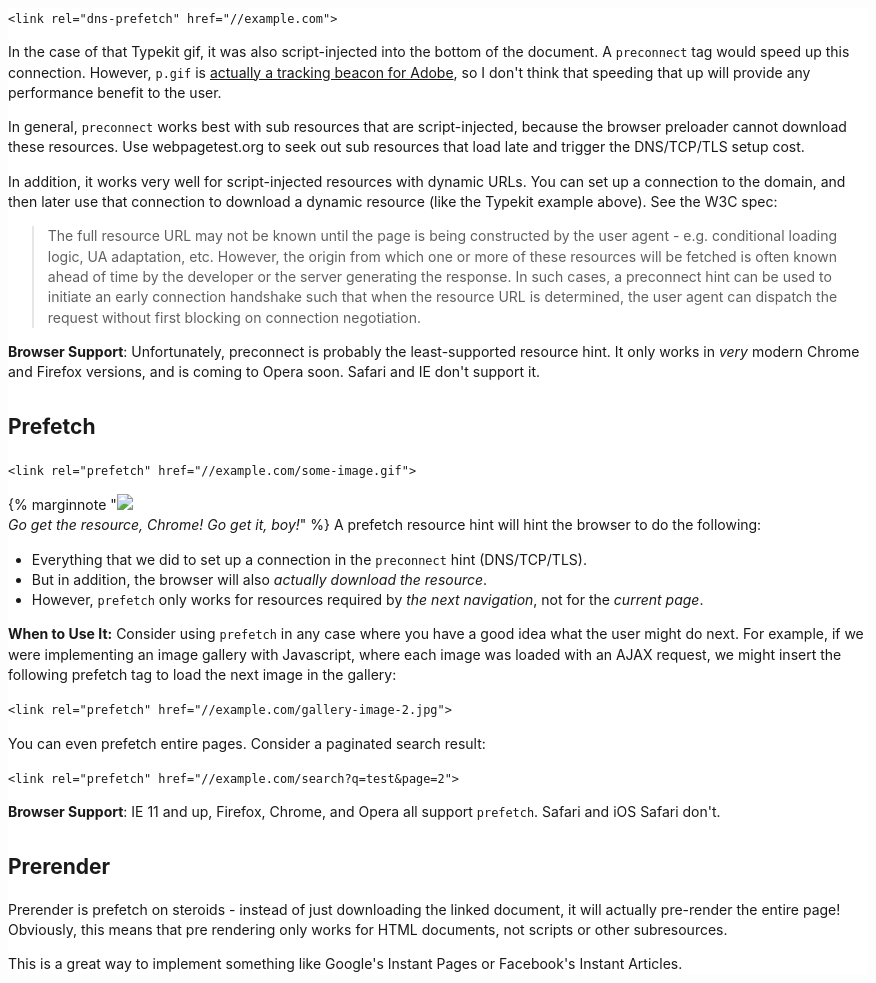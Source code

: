 ```<link rel="dns-prefetch" href="//example.com">```

In the case of that Typekit gif, it was also script-injected into the bottom of the document. A `preconnect` tag would speed up this connection. However, `p.gif` is [actually a tracking beacon for Adobe](https://www.leaseweb.com/labs/2015/03/ghostery-blocks-adobe-typekit-hosted-fonts/), so I don't think that speeding that up will provide any performance benefit to the user.

In general, `preconnect` works best with sub resources that are script-injected, because the browser preloader cannot download these resources. Use webpagetest.org to seek out sub resources that load late and trigger the DNS/TCP/TLS setup cost.

In addition, it works very well for script-injected resources with dynamic URLs. You can set up a connection to the domain, and then later use that connection to download a dynamic resource (like the Typekit example above). See the W3C spec:

> The full resource URL may not be known until the page is being constructed by the user agent - e.g. conditional loading logic, UA adaptation, etc. However, the origin from which one or more of these resources will be fetched is often known ahead of time by the developer or the server generating the response. In such cases, a preconnect hint can be used to initiate an early connection handshake such that when the resource URL is determined, the user agent can dispatch the request without first blocking on connection negotiation.

**Browser Support**: Unfortunately, preconnect is probably the least-supported resource hint. It only works in *very* modern Chrome and Firefox versions, and is coming to Opera soon. Safari and IE don't support it.

## Prefetch

```<link rel="prefetch" href="//example.com/some-image.gif">```

{% marginnote "<img src='https://i.imgur.com/gQq7Lru.gif'></img><br><i>Go get the resource, Chrome! Go get it, boy!</i>" %} A prefetch resource hint will hint the browser to do the following:

* Everything that we did to set up a connection in the `preconnect` hint (DNS/TCP/TLS).
* But in addition, the browser will also *actually download the resource*.
* However, `prefetch` only works for resources required by *the next navigation*, not for the *current page*.

**When to Use It:** Consider using `prefetch` in any case where you have a good idea what the user might do next. For example, if we were implementing an image gallery with Javascript, where each image was loaded with an AJAX request, we might insert the following prefetch tag to load the next image in the gallery:

```<link rel="prefetch" href="//example.com/gallery-image-2.jpg">```

You can even prefetch entire pages. Consider a paginated search result:

```<link rel="prefetch" href="//example.com/search?q=test&page=2">```

**Browser Support**: IE 11 and up, Firefox, Chrome, and Opera all support `prefetch`. Safari and iOS Safari don't.

## Prerender

Prerender is prefetch on steroids - instead of just downloading the linked document, it will actually pre-render the entire page! Obviously, this means that pre rendering only works for HTML documents, not scripts or other subresources.

This is a great way to implement something like Google's Instant Pages or Facebook's Instant Articles.

```